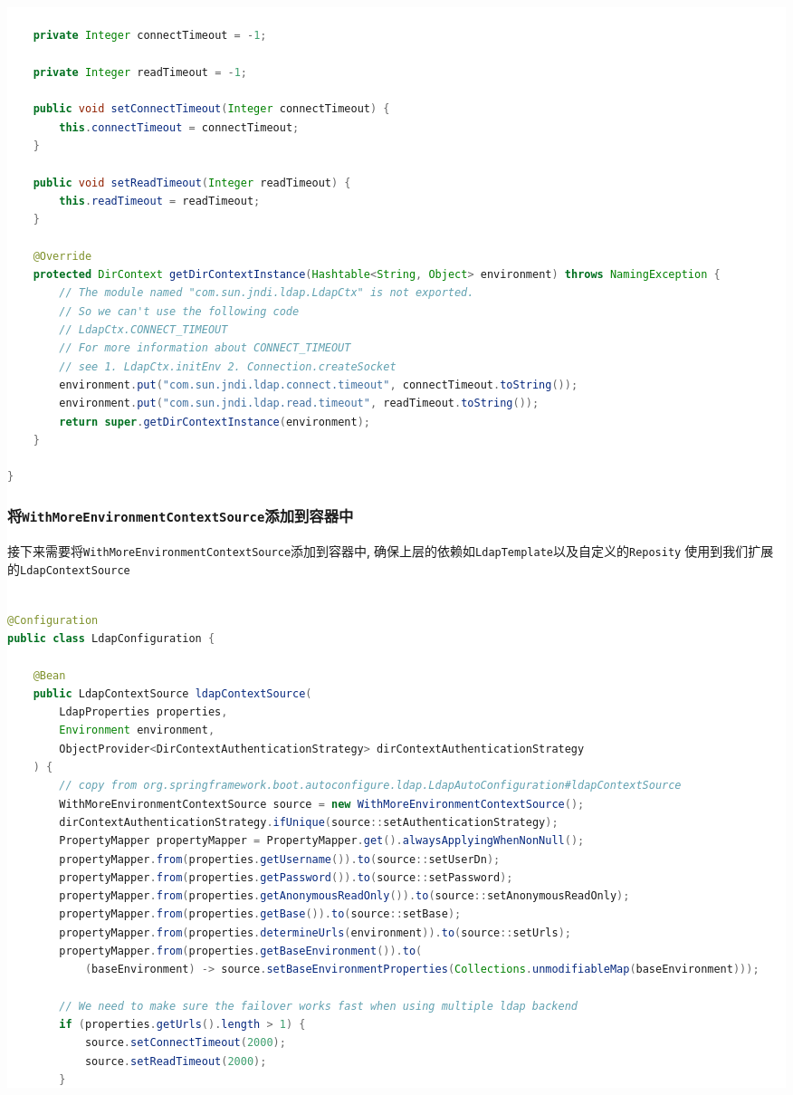 ```java title="WithMoreEnvironmentContextSource.java"

	private Integer connectTimeout = -1;

	private Integer readTimeout = -1;

	public void setConnectTimeout(Integer connectTimeout) {
		this.connectTimeout = connectTimeout;
	}

	public void setReadTimeout(Integer readTimeout) {
		this.readTimeout = readTimeout;
	}

	@Override
	protected DirContext getDirContextInstance(Hashtable<String, Object> environment) throws NamingException {
		// The module named "com.sun.jndi.ldap.LdapCtx" is not exported.
		// So we can't use the following code
		// LdapCtx.CONNECT_TIMEOUT
		// For more information about CONNECT_TIMEOUT
		// see 1. LdapCtx.initEnv 2. Connection.createSocket
		environment.put("com.sun.jndi.ldap.connect.timeout", connectTimeout.toString());
		environment.put("com.sun.jndi.ldap.read.timeout", readTimeout.toString());
		return super.getDirContextInstance(environment);
	}

}
```

### 将`WithMoreEnvironmentContextSource`添加到容器中

接下来需要将`WithMoreEnvironmentContextSource`添加到容器中, 确保上层的依赖如`LdapTemplate`以及自定义的`Reposity`
使用到我们扩展的`LdapContextSource`<br/>

```java title="LdapConfiguration.java"

@Configuration
public class LdapConfiguration {

	@Bean
	public LdapContextSource ldapContextSource(
		LdapProperties properties,
		Environment environment,
		ObjectProvider<DirContextAuthenticationStrategy> dirContextAuthenticationStrategy
	) {
		// copy from org.springframework.boot.autoconfigure.ldap.LdapAutoConfiguration#ldapContextSource
		WithMoreEnvironmentContextSource source = new WithMoreEnvironmentContextSource();
		dirContextAuthenticationStrategy.ifUnique(source::setAuthenticationStrategy);
		PropertyMapper propertyMapper = PropertyMapper.get().alwaysApplyingWhenNonNull();
		propertyMapper.from(properties.getUsername()).to(source::setUserDn);
		propertyMapper.from(properties.getPassword()).to(source::setPassword);
		propertyMapper.from(properties.getAnonymousReadOnly()).to(source::setAnonymousReadOnly);
		propertyMapper.from(properties.getBase()).to(source::setBase);
		propertyMapper.from(properties.determineUrls(environment)).to(source::setUrls);
		propertyMapper.from(properties.getBaseEnvironment()).to(
			(baseEnvironment) -> source.setBaseEnvironmentProperties(Collections.unmodifiableMap(baseEnvironment)));

		// We need to make sure the failover works fast when using multiple ldap backend
		if (properties.getUrls().length > 1) {
			source.setConnectTimeout(2000);
			source.setReadTimeout(2000);
		}
```